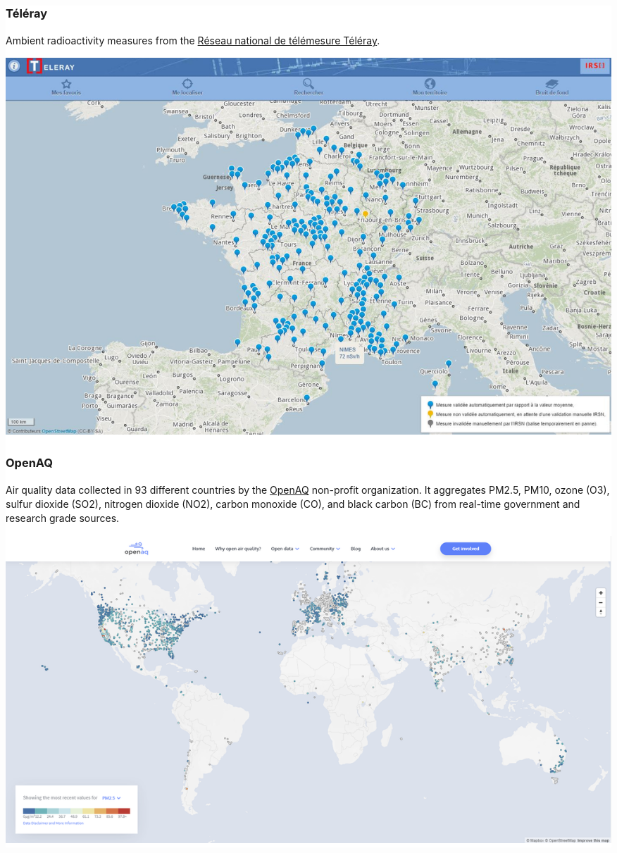 ### Téléray

Ambient radioactivity measures from the [Réseau national de télémesure Téléray](https://www.irsn.fr/FR/connaissances/Environnement/surveillance-environnement/organisation/reseaux-surveillance/Pages/1-reseaux-telesurveillance.aspx#.XyM9qJ77QuU). 

![Réseau Téléray](../.vitepress/public/images/teleray.jpg)

### OpenAQ

Air quality data collected in 93 different countries by the [OpenAQ](https://openaq.org/) non-profit organization. It aggregates PM2.5, PM10, ozone (O3), sulfur dioxide (SO2), nitrogen dioxide (NO2), carbon monoxide (CO), and black carbon (BC) from real-time government and research grade sources. 

![OpenAQ](../.vitepress/public/images/openaq.png)